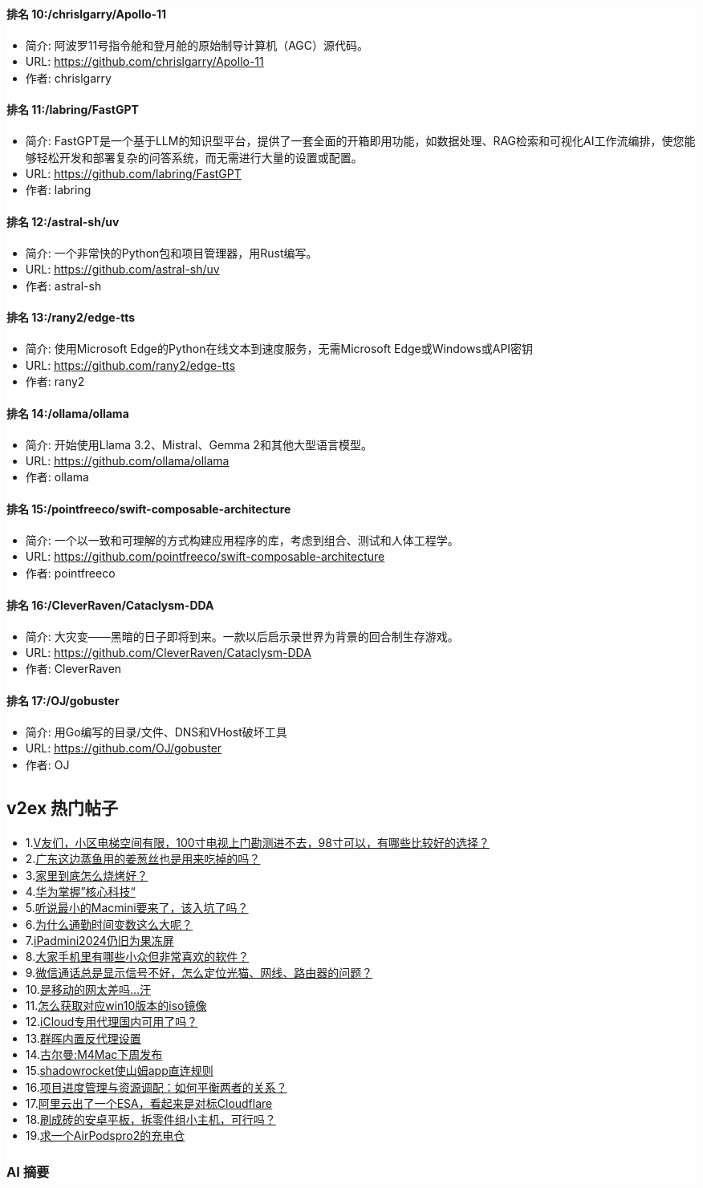 #### 排名 10:/chrislgarry/Apollo-11
- 简介: 阿波罗11号指令舱和登月舱的原始制导计算机（AGC）源代码。
- URL: https://github.com/chrislgarry/Apollo-11
- 作者: chrislgarry 

#### 排名 11:/labring/FastGPT
- 简介: FastGPT是一个基于LLM的知识型平台，提供了一套全面的开箱即用功能，如数据处理、RAG检索和可视化AI工作流编排，使您能够轻松开发和部署复杂的问答系统，而无需进行大量的设置或配置。
- URL: https://github.com/labring/FastGPT
- 作者: labring 

#### 排名 12:/astral-sh/uv
- 简介: 一个非常快的Python包和项目管理器，用Rust编写。
- URL: https://github.com/astral-sh/uv
- 作者: astral-sh 

#### 排名 13:/rany2/edge-tts
- 简介: 使用Microsoft Edge的Python在线文本到速度服务，无需Microsoft Edge或Windows或API密钥
- URL: https://github.com/rany2/edge-tts
- 作者: rany2 

#### 排名 14:/ollama/ollama
- 简介: 开始使用Llama 3.2、Mistral、Gemma 2和其他大型语言模型。
- URL: https://github.com/ollama/ollama
- 作者: ollama 

#### 排名 15:/pointfreeco/swift-composable-architecture
- 简介: 一个以一致和可理解的方式构建应用程序的库，考虑到组合、测试和人体工程学。
- URL: https://github.com/pointfreeco/swift-composable-architecture
- 作者: pointfreeco 

#### 排名 16:/CleverRaven/Cataclysm-DDA
- 简介: 大灾变——黑暗的日子即将到来。一款以后启示录世界为背景的回合制生存游戏。
- URL: https://github.com/CleverRaven/Cataclysm-DDA
- 作者: CleverRaven 

#### 排名 17:/OJ/gobuster
- 简介: 用Go编写的目录/文件、DNS和VHost破坏工具
- URL: https://github.com/OJ/gobuster
- 作者: OJ 

## v2ex 热门帖子

- 1.[V友们，小区电梯空间有限，100寸电视上门勘测进不去，98寸可以，有哪些比较好的选择？](https://www.v2ex.com/t/1082737#reply34)
- 2.[广东这边蒸鱼用的姜葱丝也是用来吃掉的吗？](https://www.v2ex.com/t/1082743#reply27)
- 3.[家里到底怎么烧烤好？](https://www.v2ex.com/t/1082735#reply21)
- 4.[华为掌握”核心科技“](https://www.v2ex.com/t/1082746#reply20)
- 5.[听说最小的Macmini要来了，该入坑了吗？](https://www.v2ex.com/t/1082731#reply11)
- 6.[为什么通勤时间变数这么大呢？](https://www.v2ex.com/t/1082733#reply11)
- 7.[iPadmini2024仍旧为果冻屏](https://www.v2ex.com/t/1082732#reply7)
- 8.[大家手机里有哪些小众但非常喜欢的软件？](https://www.v2ex.com/t/1082736#reply7)
- 9.[微信通话总是显示信号不好，怎么定位光猫、网线、路由器的问题？](https://www.v2ex.com/t/1082738#reply4)
- 10.[是移动的网太差吗...汗](https://www.v2ex.com/t/1082741#reply4)
- 11.[怎么获取对应win10版本的iso镜像](https://www.v2ex.com/t/1082748#reply4)
- 12.[iCloud专用代理国内可用了吗？](https://www.v2ex.com/t/1082747#reply3)
- 13.[群晖内置反代理设置](https://www.v2ex.com/t/1082752#reply1)
- 14.[古尔曼:M4Mac下周发布](https://www.v2ex.com/t/1082734#reply0)
- 15.[shadowrocket使山姆app直连规则](https://www.v2ex.com/t/1082742#reply0)
- 16.[项目进度管理与资源调配：如何平衡两者的关系？](https://www.v2ex.com/t/1082749#reply0)
- 17.[阿里云出了一个ESA，看起来是对标Cloudflare](https://www.v2ex.com/t/1082753#reply0)
- 18.[刷成砖的安卓平板，拆零件组小主机，可行吗？](https://www.v2ex.com/t/1082754#reply0)
- 19.[求一个AirPodspro2的充电仓](https://www.v2ex.com/t/1082756#reply0)
### AI 摘要
